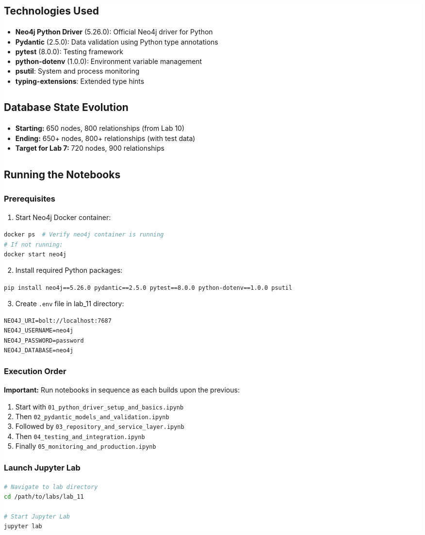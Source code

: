 ## Technologies Used

- **Neo4j Python Driver** (5.26.0): Official Neo4j driver for Python
- **Pydantic** (2.5.0): Data validation using Python type annotations
- **pytest** (8.0.0): Testing framework
- **python-dotenv** (1.0.0): Environment variable management
- **psutil**: System and process monitoring
- **typing-extensions**: Extended type hints

## Database State Evolution

- **Starting:** 650 nodes, 800 relationships (from Lab 10)
- **Ending:** 650+ nodes, 800+ relationships (with test data)
- **Target for Lab 7:** 720 nodes, 900 relationships

## Running the Notebooks

### Prerequisites

1. Start Neo4j Docker container:
```bash
docker ps  # Verify neo4j container is running
# If not running:
docker start neo4j
```

2. Install required Python packages:
```bash
pip install neo4j==5.26.0 pydantic==2.5.0 pytest==8.0.0 python-dotenv==1.0.0 psutil
```

3. Create `.env` file in lab_11 directory:
```env
NEO4J_URI=bolt://localhost:7687
NEO4J_USERNAME=neo4j
NEO4J_PASSWORD=password
NEO4J_DATABASE=neo4j
```

### Execution Order

**Important:** Run notebooks in sequence as each builds upon the previous:

1. Start with `01_python_driver_setup_and_basics.ipynb`
2. Then `02_pydantic_models_and_validation.ipynb`
3. Followed by `03_repository_and_service_layer.ipynb`
4. Then `04_testing_and_integration.ipynb`
5. Finally `05_monitoring_and_production.ipynb`

### Launch Jupyter Lab

```bash
# Navigate to lab directory
cd /path/to/labs/lab_11

# Start Jupyter Lab
jupyter lab
```
